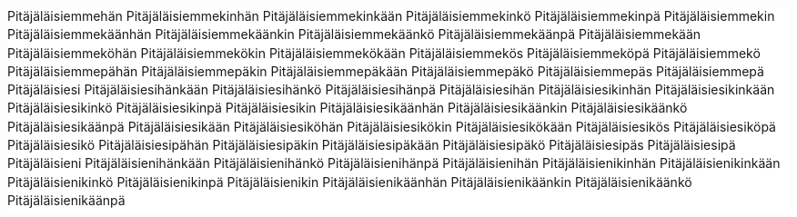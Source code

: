 Pitäjäläisiemmehän
Pitäjäläisiemmekinhän
Pitäjäläisiemmekinkään
Pitäjäläisiemmekinkö
Pitäjäläisiemmekinpä
Pitäjäläisiemmekin
Pitäjäläisiemmekäänhän
Pitäjäläisiemmekäänkin
Pitäjäläisiemmekäänkö
Pitäjäläisiemmekäänpä
Pitäjäläisiemmekään
Pitäjäläisiemmeköhän
Pitäjäläisiemmekökin
Pitäjäläisiemmekökään
Pitäjäläisiemmekös
Pitäjäläisiemmeköpä
Pitäjäläisiemmekö
Pitäjäläisiemmepähän
Pitäjäläisiemmepäkin
Pitäjäläisiemmepäkään
Pitäjäläisiemmepäkö
Pitäjäläisiemmepäs
Pitäjäläisiemmepä
Pitäjäläisiesi
Pitäjäläisiesihänkään
Pitäjäläisiesihänkö
Pitäjäläisiesihänpä
Pitäjäläisiesihän
Pitäjäläisiesikinhän
Pitäjäläisiesikinkään
Pitäjäläisiesikinkö
Pitäjäläisiesikinpä
Pitäjäläisiesikin
Pitäjäläisiesikäänhän
Pitäjäläisiesikäänkin
Pitäjäläisiesikäänkö
Pitäjäläisiesikäänpä
Pitäjäläisiesikään
Pitäjäläisiesiköhän
Pitäjäläisiesikökin
Pitäjäläisiesikökään
Pitäjäläisiesikös
Pitäjäläisiesiköpä
Pitäjäläisiesikö
Pitäjäläisiesipähän
Pitäjäläisiesipäkin
Pitäjäläisiesipäkään
Pitäjäläisiesipäkö
Pitäjäläisiesipäs
Pitäjäläisiesipä
Pitäjäläisieni
Pitäjäläisienihänkään
Pitäjäläisienihänkö
Pitäjäläisienihänpä
Pitäjäläisienihän
Pitäjäläisienikinhän
Pitäjäläisienikinkään
Pitäjäläisienikinkö
Pitäjäläisienikinpä
Pitäjäläisienikin
Pitäjäläisienikäänhän
Pitäjäläisienikäänkin
Pitäjäläisienikäänkö
Pitäjäläisienikäänpä